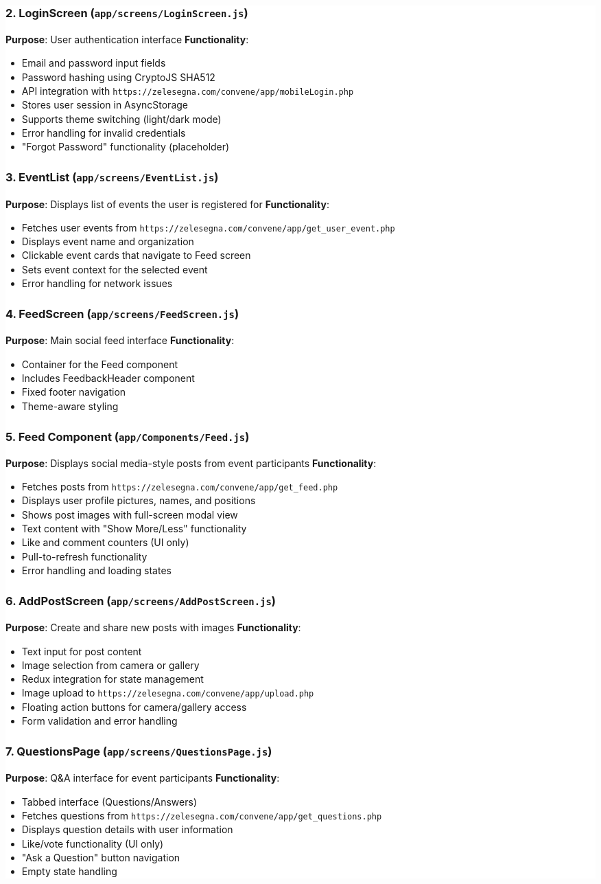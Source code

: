### 2. LoginScreen (`app/screens/LoginScreen.js`)
**Purpose**: User authentication interface
**Functionality**:
- Email and password input fields
- Password hashing using CryptoJS SHA512
- API integration with `https://zelesegna.com/convene/app/mobileLogin.php`
- Stores user session in AsyncStorage
- Supports theme switching (light/dark mode)
- Error handling for invalid credentials
- "Forgot Password" functionality (placeholder)

### 3. EventList (`app/screens/EventList.js`)
**Purpose**: Displays list of events the user is registered for
**Functionality**:
- Fetches user events from `https://zelesegna.com/convene/app/get_user_event.php`
- Displays event name and organization
- Clickable event cards that navigate to Feed screen
- Sets event context for the selected event
- Error handling for network issues

### 4. FeedScreen (`app/screens/FeedScreen.js`)
**Purpose**: Main social feed interface
**Functionality**:
- Container for the Feed component
- Includes FeedbackHeader component
- Fixed footer navigation
- Theme-aware styling

### 5. Feed Component (`app/Components/Feed.js`)
**Purpose**: Displays social media-style posts from event participants
**Functionality**:
- Fetches posts from `https://zelesegna.com/convene/app/get_feed.php`
- Displays user profile pictures, names, and positions
- Shows post images with full-screen modal view
- Text content with "Show More/Less" functionality
- Like and comment counters (UI only)
- Pull-to-refresh functionality
- Error handling and loading states

### 6. AddPostScreen (`app/screens/AddPostScreen.js`)
**Purpose**: Create and share new posts with images
**Functionality**:
- Text input for post content
- Image selection from camera or gallery
- Redux integration for state management
- Image upload to `https://zelesegna.com/convene/app/upload.php`
- Floating action buttons for camera/gallery access
- Form validation and error handling

### 7. QuestionsPage (`app/screens/QuestionsPage.js`)
**Purpose**: Q&A interface for event participants
**Functionality**:
- Tabbed interface (Questions/Answers)
- Fetches questions from `https://zelesegna.com/convene/app/get_questions.php`
- Displays question details with user information
- Like/vote functionality (UI only)
- "Ask a Question" button navigation
- Empty state handling
